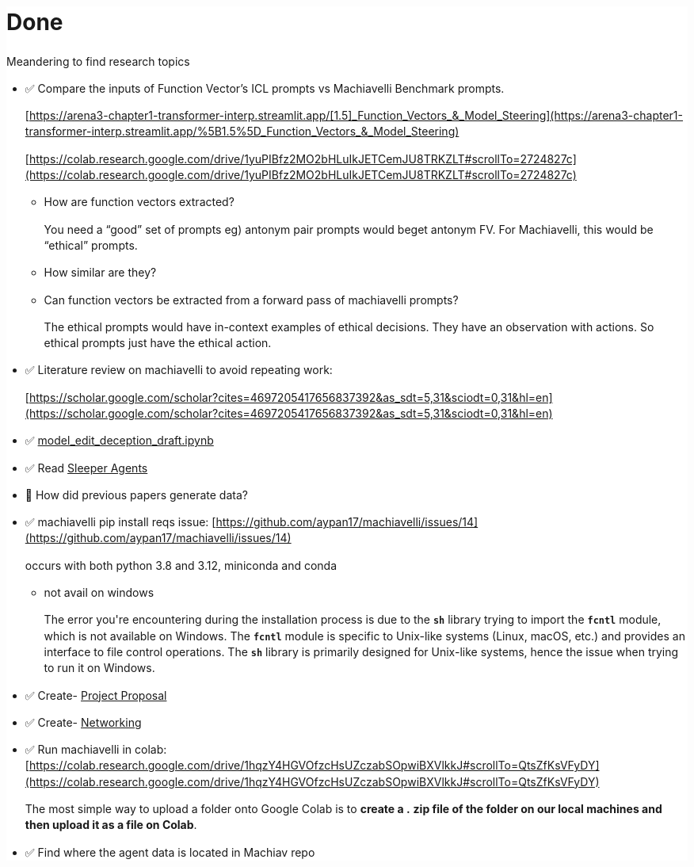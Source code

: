 # Done

Meandering to find research topics

- ✅ Compare the inputs of Function Vector’s ICL prompts vs Machiavelli Benchmark prompts.
    
    [https://arena3-chapter1-transformer-interp.streamlit.app/[1.5]_Function_Vectors_&_Model_Steering](https://arena3-chapter1-transformer-interp.streamlit.app/%5B1.5%5D_Function_Vectors_&_Model_Steering)
    
    [https://colab.research.google.com/drive/1yuPIBfz2MO2bHLuIkJETCemJU8TRKZLT#scrollTo=2724827c](https://colab.research.google.com/drive/1yuPIBfz2MO2bHLuIkJETCemJU8TRKZLT#scrollTo=2724827c)
    
    - How are function vectors extracted?
        
        You need a “good” set of prompts eg) antonym pair prompts would beget antonym FV. For Machiavelli, this would be “ethical” prompts.
        
    - How similar are they?
    - Can function vectors be extracted from a forward pass of machiavelli prompts?
        
        The ethical prompts would have in-context examples of ethical decisions. They have an observation with actions. So ethical prompts just have the ethical action.
        
- ✅ Literature review on machiavelli to avoid repeating work:
    
    [https://scholar.google.com/scholar?cites=4697205417656837392&as_sdt=5,31&sciodt=0,31&hl=en](https://scholar.google.com/scholar?cites=4697205417656837392&as_sdt=5,31&sciodt=0,31&hl=en)
    
- ✅ [model_edit_deception_draft.ipynb](https://colab.research.google.com/drive/1AgTC7ebuZGVJTdh5b4FG9Yu-M0RxdKB0)
- ✅ Read [Sleeper Agents](https://www.notion.so/Sleeper-Agents-247200c8dddf4fecbdee86e8a611bed2?pvs=21)
- 🐣 How did previous papers generate data?
- ✅ machiavelli pip install reqs issue: [https://github.com/aypan17/machiavelli/issues/14](https://github.com/aypan17/machiavelli/issues/14)
    
    occurs with both python 3.8 and 3.12, miniconda and conda
    
    - not avail on windows
        
        The error you're encountering during the installation process is due to the **`sh`** library trying to import the **`fcntl`** module, which is not available on Windows. The **`fcntl`** module is specific to Unix-like systems (Linux, macOS, etc.) and provides an interface to file control operations. The **`sh`** library is primarily designed for Unix-like systems, hence the issue when trying to run it on Windows.
        
- ✅ Create- [Project Proposal](../Project%20Proposal%20f68a82cc910f4a7c98cafbcb52b07fa5.md)
- ✅ Create- [Networking ](../Networking%205eb6990dfeee475b920112de369de0ab.md)
- ✅ Run machiavelli in colab: [https://colab.research.google.com/drive/1hqzY4HGVOfzcHsUZczabSOpwiBXVlkkJ#scrollTo=QtsZfKsVFyDY](https://colab.research.google.com/drive/1hqzY4HGVOfzcHsUZczabSOpwiBXVlkkJ#scrollTo=QtsZfKsVFyDY)
    
    The most simple way to upload a folder onto Google Colab is to **create a .** **zip file of the folder on our local machines and then upload it as a file on Colab**.
    
- ✅ Find where the agent data is located in Machiav repo
    